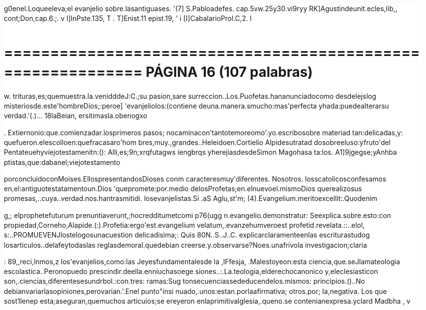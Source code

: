 g0enel.Loqueeleva;el evanjelio sobre.lasantiguases.
'(7] S.Pabloadefes. cap.5vw.25y30.vi9ryy
RK]Agustindeunit.ecles,lib,, cont;Don,cap.6.;. v
l]InPste.135, T .
T]Enist.11 epist.19, ' i
[I]CabalarioProl.C,2. l

============================================================
PÁGINA 16 (107 palabras)
============================================================

w.
trituras,es;quemuestra.la.venidddeJ:C.;su pasion,sare
surreccion..Los.Puofetas.hananunciadocomo desdelejslog
misteriosde.este'hombreDios;:peroe] 'evanjeliolos:(contiene
deuna.manera.smucho:mas'perfecta yhada:puedealterarsu
verdad.'(.)... 18laBeian, ersitimasla.obenogxo

. Extiernonio:que.comienzadar.losprimeros pasos;
nocaminacon'tantotemoreomo'.yo.escribosobre materiad
tan:delicadas,y: quefueron.elescolloen:quefracasaro'hom
bres,muy.,grandes..Heleidoen.Cortielio Alpidesutratad
dosobreeluso:yfruto'del Pentateuehyviejotestamenitn:():
Alli,es;9n;xrqfutagws iengbrqs yherejiasdesdeSimon Magohasa
ta:los. A1]9jgegse;yAnhba ptistas,que:dabanel;viejotestamento

porconcluidoconMoises.EllospresentandosDioses conm
caracteresmuy'diferentes. Nosotros. losscatolicosconfesamos
en,el:antiguotestatamentoun.Dios 'quepromete:por.medio
delosProfetas;en.elnuevoel.mismoDios querealizosus
promesas,..cuya..verdad.nos.hantrasmitidi. losevanjelistas.Si
.aS Aglu,st'm; (4).Evangelium.meritoexcellit:.Quodenim

g,; elprophetefuturum prenuntiaverunt,;hocredditumetcomi
p76(ugg n.evangelio.demonstratur: Seexplica.sobre.esto:con
propiedad,Corneho,Alapide.(:).Profetia:ergo'est.evangelium
velatum,.evanzehumveroest profetid.revelata.::..elol,
s:..PROMUEVENJlostelogosunacuestion delicadisima;: Quis
80N..S..J..C. explicarclaramenteenlas escriturastudog
losarticulos..delafeytodaslas reglasdemoral.quedebian
creerse.y.observarse?Noes.unafrivola investigacion;claria

: 89,,reci,lnmos,z los'evanjelios,como:las Jeyesfundamentalesde
la ,lFfesja, .Malestoyeon:esta ciencia,que.seJlamateologia
escolastica..Peronopuedo prescindir.deella.enniuchasoege
siones..:.La.teologia,elderechocanonico y,eleclesiasticon
son,.ciencias,diferentesesundrbol.:con.tres: ramas:Sug
tonsecuenciassededucendelos.mismos: principios.()..No
debianvariarlasopiniones,perovarian.'.Enel punto"insi
nuado,.unos:estan.porlaafirmativa; otros.por; Ia,negativa. Los
que sost1lenep esta;aseguran,quemuchos articuios;se ereyeron
enlaprimitivalglesia,.queno.se contenianexpresa.yclard
Madbha , v
